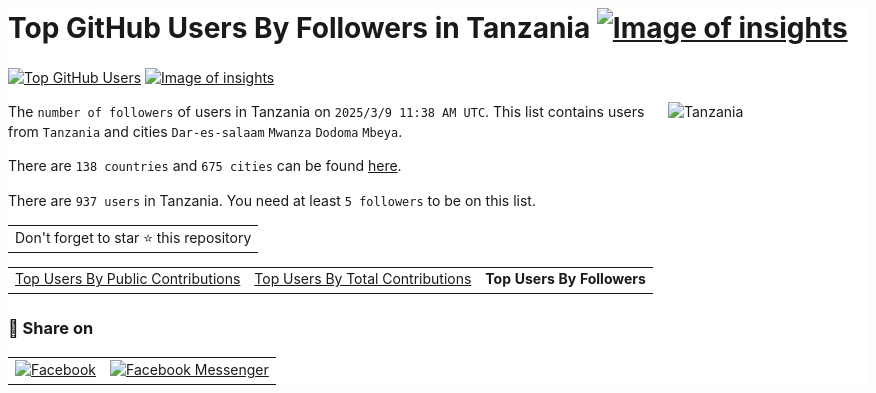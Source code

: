 # Top GitHub Users By Followers in Tanzania [<img alt="Image of insights" src="https://github.com/gayanvoice/insights/blob/master/graph/373383893/small/week.png" height="24">](https://github.com/gayanvoice/insights/blob/master/readme/373383893/week.md)
[![Top GitHub Users](https://github.com/gayanvoice/top-github-users/actions/workflows/action.yml/badge.svg)](https://github.com/gayanvoice/top-github-users/actions/workflows/action.yml) [![Image of insights](https://github.com/gayanvoice/insights/blob/master/svg/373383893/badge.svg)](https://github.com/gayanvoice/insights/blob/master/readme/373383893/week.md)

<a href="https://gayanvoice.github.io/top-github-users/index.html">
	<img align="right" width="200" src="https://upload.wikimedia.org/wikipedia/commons/3/38/Flag_of_Tanzania.svg" alt="Tanzania">
</a>

The `number of followers` of users in Tanzania on `2025/3/9 11:38 AM UTC`. This list contains users from `Tanzania` and cities `Dar-es-salaam` `Mwanza` `Dodoma` `Mbeya`.

There are `138 countries` and `675 cities` can be found [here](https://github.com/bshongwe/top-github-users).

There are `937 users`  in Tanzania. You need at least `5 followers` to be on this list.

<table>
	<tr>
		<td>
			Don't forget to star ⭐ this repository
		</td>
	</tr>
</table>

<table>
	<tr>
		<td>
			<a href="https://github.com/bshongwe/top-github-users/blob/main/markdown/public_contributions/tanzania.md">Top Users By Public Contributions</a>
		</td>
		<td>
			<a href="https://github.com/bshongwe/top-github-users/blob/main/markdown/total_contributions/tanzania.md">Top Users By Total Contributions</a>
		</td>
		<td>
			<strong>Top Users By Followers</strong>
		</td>
	</tr>
</table>

### 🚀 Share on

<table>
	<tr>
		<td>
			<a href="https://web.facebook.com/sharer.php?t=Top%20GitHub%20Users%20By%20Followers%20in%20Tanzania&u=https://github.com/bshongwe/top-github-users/blob/main/markdown/followers/tanzania.md&_rdc=1&_rdr">
				<img src="https://github.com/gayanvoice/github-active-users-monitor/raw/master/public/images/icons/facebook.svg" height="48" width="48" alt="Facebook"/>
			</a>
		</td>
		<td>
			<a href="https://www.facebook.com/dialog/send?link=https://github.com/bshongwe/top-github-users/blob/main/markdown/followers/tanzania.md&app_id=291494419107518&redirect_uri=https://github.com/bshongwe/top-github-users/blob/main/markdown/followers/tanzania.md">
				<img src="https://github.com/gayanvoice/github-active-users-monitor/raw/master/public/images/icons/facebook_messenger.svg" height="48" width="48" alt="Facebook Messenger"/>
			</a>
